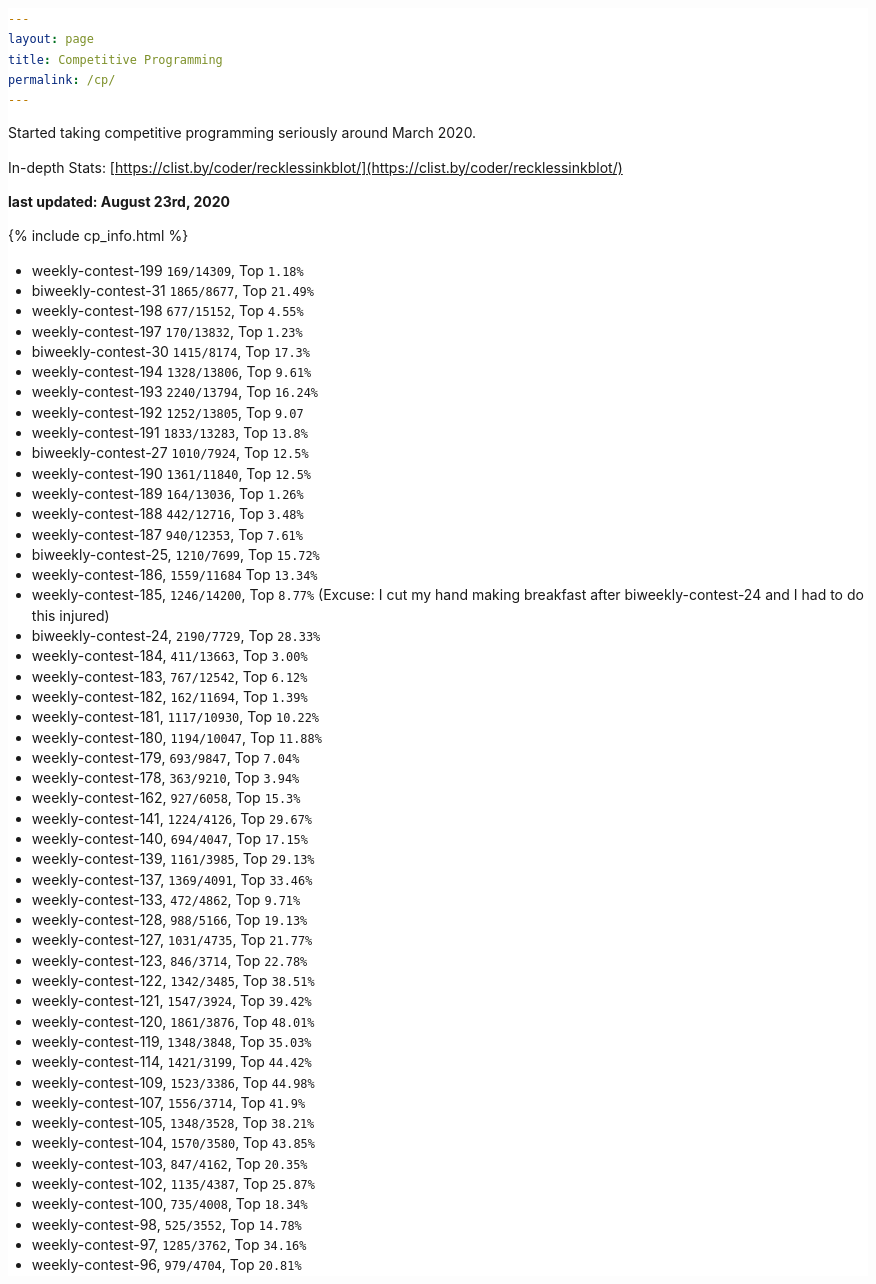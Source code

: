 ```yaml
---
layout: page
title: Competitive Programming
permalink: /cp/
---
```


Started taking competitive programming seriously around March 2020.

In-depth Stats: [https://clist.by/coder/recklessinkblot/](https://clist.by/coder/recklessinkblot/)

**last updated: August 23rd, 2020**

{% include cp_info.html %}

- weekly-contest-199 `169/14309`, Top `1.18%`
- biweekly-contest-31 `1865/8677`, Top `21.49%`
- weekly-contest-198 `677/15152`, Top `4.55%`
- weekly-contest-197 `170/13832`, Top `1.23%`
- biweekly-contest-30 `1415/8174`, Top `17.3%`
- weekly-contest-194 `1328/13806`, Top `9.61%`
- weekly-contest-193 `2240/13794`, Top `16.24%`
- weekly-contest-192 `1252/13805`, Top `9.07`
- weekly-contest-191 `1833/13283`, Top `13.8%`
- biweekly-contest-27 `1010/7924`, Top `12.5%`
- weekly-contest-190 `1361/11840`, Top `12.5%`
- weekly-contest-189 `164/13036`, Top `1.26%`
- weekly-contest-188 `442/12716`, Top `3.48%`
- weekly-contest-187 `940/12353`, Top `7.61%`
- biweekly-contest-25, `1210/7699`, Top `15.72%`
- weekly-contest-186, `1559/11684` Top `13.34%`
- weekly-contest-185, `1246/14200`, Top `8.77%` (Excuse: I cut my hand making breakfast after biweekly-contest-24 and I had to do this injured)
- biweekly-contest-24, `2190/7729`, Top `28.33%`
- weekly-contest-184, `411/13663`, Top `3.00%`
- weekly-contest-183, `767/12542`, Top `6.12%`
- weekly-contest-182, `162/11694`, Top `1.39%`
- weekly-contest-181, `1117/10930`, Top `10.22%`
- weekly-contest-180, `1194/10047`, Top `11.88%`
- weekly-contest-179, `693/9847`, Top `7.04%`
- weekly-contest-178, `363/9210`, Top `3.94%`
- weekly-contest-162, `927/6058`, Top `15.3%`
- weekly-contest-141, `1224/4126`, Top `29.67%`
- weekly-contest-140, `694/4047`, Top `17.15%`
- weekly-contest-139, `1161/3985`, Top `29.13%`
- weekly-contest-137, `1369/4091`, Top `33.46%`
- weekly-contest-133, `472/4862`, Top `9.71%`
- weekly-contest-128, `988/5166`, Top `19.13%`
- weekly-contest-127, `1031/4735`, Top `21.77%`
- weekly-contest-123, `846/3714`, Top `22.78%`
- weekly-contest-122, `1342/3485`, Top `38.51%`
- weekly-contest-121, `1547/3924`, Top `39.42%`
- weekly-contest-120, `1861/3876`, Top `48.01%`
- weekly-contest-119, `1348/3848`, Top `35.03%`
- weekly-contest-114, `1421/3199`, Top `44.42%`
- weekly-contest-109, `1523/3386`, Top `44.98%`
- weekly-contest-107, `1556/3714`, Top `41.9%`
- weekly-contest-105, `1348/3528`, Top `38.21%`
- weekly-contest-104, `1570/3580`, Top `43.85%`
- weekly-contest-103, `847/4162`, Top `20.35%`
- weekly-contest-102, `1135/4387`, Top `25.87%`
- weekly-contest-100, `735/4008`, Top `18.34%`
- weekly-contest-98, `525/3552`, Top `14.78%`
- weekly-contest-97, `1285/3762`, Top `34.16%`
- weekly-contest-96, `979/4704`, Top `20.81%`